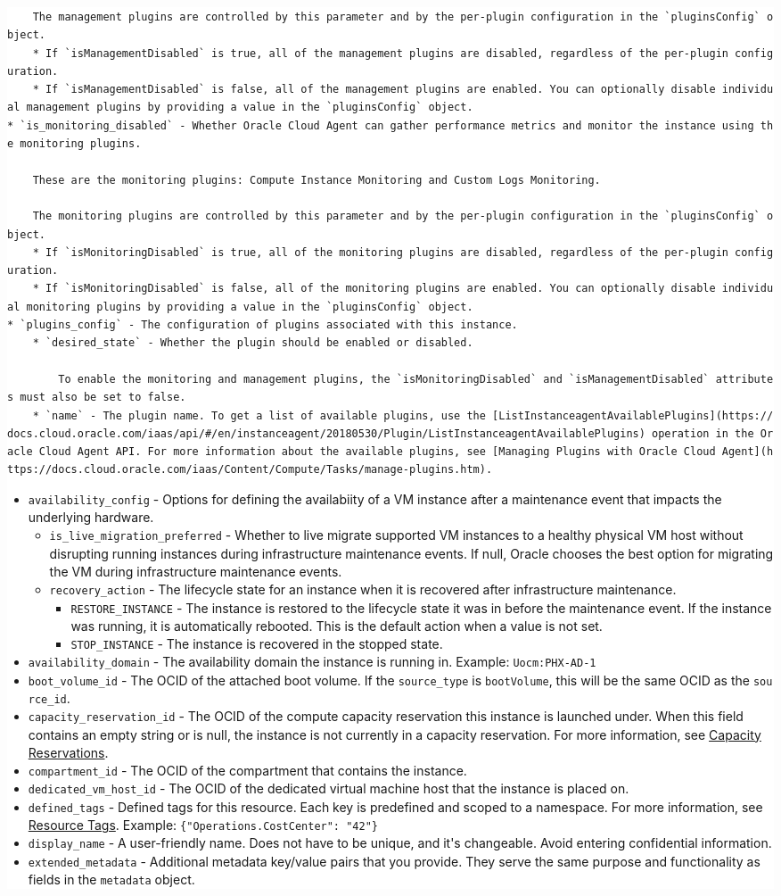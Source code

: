 		The management plugins are controlled by this parameter and by the per-plugin configuration in the `pluginsConfig` object.
		* If `isManagementDisabled` is true, all of the management plugins are disabled, regardless of the per-plugin configuration.
		* If `isManagementDisabled` is false, all of the management plugins are enabled. You can optionally disable individual management plugins by providing a value in the `pluginsConfig` object. 
	* `is_monitoring_disabled` - Whether Oracle Cloud Agent can gather performance metrics and monitor the instance using the monitoring plugins.

		These are the monitoring plugins: Compute Instance Monitoring and Custom Logs Monitoring.

		The monitoring plugins are controlled by this parameter and by the per-plugin configuration in the `pluginsConfig` object.
		* If `isMonitoringDisabled` is true, all of the monitoring plugins are disabled, regardless of the per-plugin configuration.
		* If `isMonitoringDisabled` is false, all of the monitoring plugins are enabled. You can optionally disable individual monitoring plugins by providing a value in the `pluginsConfig` object. 
	* `plugins_config` - The configuration of plugins associated with this instance.
		* `desired_state` - Whether the plugin should be enabled or disabled.

			To enable the monitoring and management plugins, the `isMonitoringDisabled` and `isManagementDisabled` attributes must also be set to false. 
		* `name` - The plugin name. To get a list of available plugins, use the [ListInstanceagentAvailablePlugins](https://docs.cloud.oracle.com/iaas/api/#/en/instanceagent/20180530/Plugin/ListInstanceagentAvailablePlugins) operation in the Oracle Cloud Agent API. For more information about the available plugins, see [Managing Plugins with Oracle Cloud Agent](https://docs.cloud.oracle.com/iaas/Content/Compute/Tasks/manage-plugins.htm). 
* `availability_config` - Options for defining the availabiity of a VM instance after a maintenance event that impacts the underlying hardware. 
	* `is_live_migration_preferred` - Whether to live migrate supported VM instances to a healthy physical VM host without disrupting running instances during infrastructure maintenance events. If null, Oracle chooses the best option for migrating the VM during infrastructure maintenance events. 
	* `recovery_action` - The lifecycle state for an instance when it is recovered after infrastructure maintenance.
		* `RESTORE_INSTANCE` - The instance is restored to the lifecycle state it was in before the maintenance event. If the instance was running, it is automatically rebooted. This is the default action when a value is not set.
		* `STOP_INSTANCE` - The instance is recovered in the stopped state. 
* `availability_domain` - The availability domain the instance is running in.  Example: `Uocm:PHX-AD-1` 
* `boot_volume_id` - The OCID of the attached boot volume. If the `source_type` is `bootVolume`, this will be the same OCID as the `source_id`.
* `capacity_reservation_id` - The OCID of the compute capacity reservation this instance is launched under. When this field contains an empty string or is null, the instance is not currently in a capacity reservation. For more information, see [Capacity Reservations](https://docs.cloud.oracle.com/iaas/Content/Compute/Tasks/reserve-capacity.htm#default).
* `compartment_id` - The OCID of the compartment that contains the instance.
* `dedicated_vm_host_id` - The OCID of the dedicated virtual machine host that the instance is placed on. 
* `defined_tags` - Defined tags for this resource. Each key is predefined and scoped to a namespace. For more information, see [Resource Tags](https://docs.cloud.oracle.com/iaas/Content/General/Concepts/resourcetags.htm).  Example: `{"Operations.CostCenter": "42"}` 
* `display_name` - A user-friendly name. Does not have to be unique, and it's changeable. Avoid entering confidential information. 
* `extended_metadata` - Additional metadata key/value pairs that you provide. They serve the same purpose and functionality as fields in the `metadata` object.
